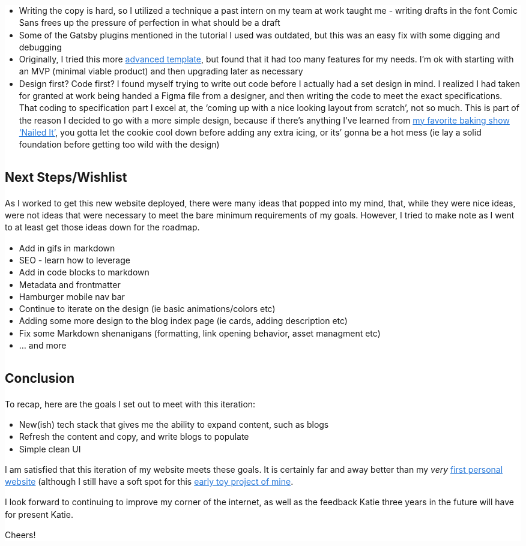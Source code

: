 - Writing the copy is hard, so I utilized a technique a past intern on my team at work taught me - writing drafts in the font Comic Sans frees up the pressure of perfection in what should be a draft
- Some of the Gatsby plugins mentioned in the tutorial I used was outdated, but this was an easy fix with some digging and debugging
- Originally, I tried this more <a style="color: #2979D9" href="https://github.com/vagr9k/gatsby-advanced-starter/">advanced template</a>, but found that it had too many features for my needs. I’m ok with starting with an MVP (minimal viable product) and then upgrading later as necessary
- Design first? Code first? I found myself trying to write out code before I actually had a set design in mind. I realized I had taken for granted at work being handed a Figma file from a designer, and then writing the code to meet the exact specifications. That coding to specification part I excel at, the ‘coming up with a nice looking layout from scratch’, not so much. This is part of the reason I decided to go with a more simple design, because if there’s anything I’ve learned from <a style="color: #2979D9" href="https://www.netflix.com/title/80179138">my favorite baking show ‘Nailed It’</a>, you gotta let the cookie cool down before adding any extra icing, or its’ gonna be a hot mess (ie lay a solid foundation before getting too wild with the design)

## Next Steps/Wishlist

As I worked to get this new website deployed, there were many ideas that popped into my mind, that, while they were nice ideas, were not ideas that were necessary to meet the bare minimum requirements of my goals. However, I tried to make note as I went to at least get those ideas down for the roadmap.

- Add in gifs in markdown
- SEO - learn how to leverage
- Add in code blocks to markdown
- Metadata and frontmatter
- Hamburger mobile nav bar
- Continue to iterate on the design (ie basic animations/colors etc)
- Adding some more design to the blog index page (ie cards, adding description etc)
- Fix some Markdown shenanigans (formatting, link opening behavior, asset managment etc)
- … and more

## Conclusion

To recap, here are the goals I set out to meet with this iteration:

- New(ish) tech stack that gives me the ability to expand content, such as blogs
- Refresh the content and copy, and write blogs to populate
- Simple clean UI

I am satisfied that this iteration of my website meets these goals. It is certainly far and away better than my _very_ <a style="color: #2979D9" href="https://katiejessupmcd.github.io/index.html">first personal website</a> (although I still have a soft spot for this <a style="color: #2979D9" href="https://katiejessupmcd.github.io/matching_game/">early toy project of mine</a>.

I look forward to continuing to improve my corner of the internet, as well as the feedback Katie three years in the future will have for present Katie.

Cheers!
